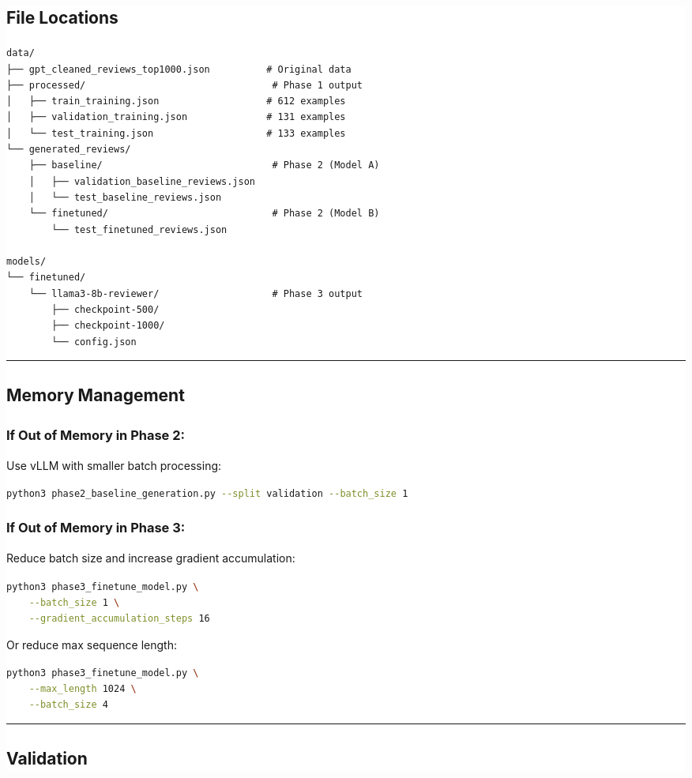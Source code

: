 
## File Locations

```
data/
├── gpt_cleaned_reviews_top1000.json          # Original data
├── processed/                                 # Phase 1 output
│   ├── train_training.json                   # 612 examples
│   ├── validation_training.json              # 131 examples  
│   └── test_training.json                    # 133 examples
└── generated_reviews/
    ├── baseline/                              # Phase 2 (Model A)
    │   ├── validation_baseline_reviews.json
    │   └── test_baseline_reviews.json
    └── finetuned/                             # Phase 2 (Model B)
        └── test_finetuned_reviews.json

models/
└── finetuned/
    └── llama3-8b-reviewer/                    # Phase 3 output
        ├── checkpoint-500/
        ├── checkpoint-1000/
        └── config.json
```

---

## Memory Management

### If Out of Memory in Phase 2:
Use vLLM with smaller batch processing:
```bash
python3 phase2_baseline_generation.py --split validation --batch_size 1
```

### If Out of Memory in Phase 3:
Reduce batch size and increase gradient accumulation:
```bash
python3 phase3_finetune_model.py \
    --batch_size 1 \
    --gradient_accumulation_steps 16
```

Or reduce max sequence length:
```bash
python3 phase3_finetune_model.py \
    --max_length 1024 \
    --batch_size 4
```

---

## Validation
